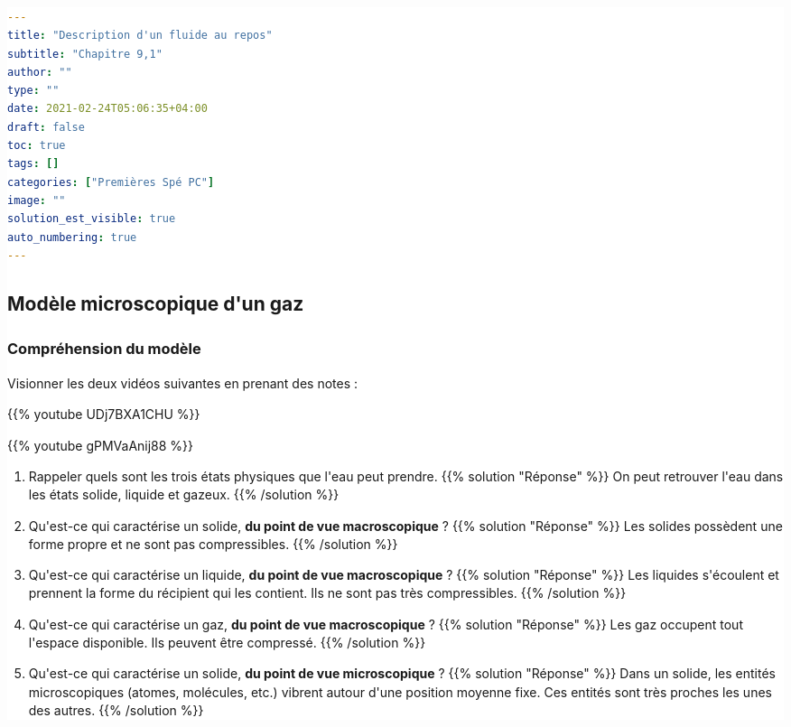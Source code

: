 ```yaml
---
title: "Description d'un fluide au repos"
subtitle: "Chapitre 9,1"
author: ""
type: ""
date: 2021-02-24T05:06:35+04:00
draft: false
toc: true
tags: []
categories: ["Premières Spé PC"]
image: ""
solution_est_visible: true
auto_numbering: true
---
```


## Modèle microscopique d'un gaz

### Compréhension du modèle

Visionner les deux vidéos suivantes en prenant des notes :

{{% youtube UDj7BXA1CHU %}} 

{{% youtube gPMVaAnij88 %}}

1. Rappeler quels sont les trois états physiques que l'eau peut prendre.
{{% solution "Réponse" %}}
On peut retrouver l'eau dans les états solide, liquide et gazeux.
{{% /solution %}}

2. Qu'est-ce qui caractérise un solide, **du point de vue macroscopique** ?
{{% solution "Réponse" %}}
Les solides possèdent une forme propre et ne sont pas compressibles.
{{% /solution %}}

3. Qu'est-ce qui caractérise un liquide, **du point de vue macroscopique** ?
{{% solution "Réponse" %}}
Les liquides s'écoulent et prennent la forme du récipient qui les contient. Ils ne sont pas très compressibles.
{{% /solution %}}

4. Qu'est-ce qui caractérise un gaz, **du point de vue macroscopique** ?
{{% solution "Réponse" %}}
Les gaz occupent tout l'espace disponible. Ils peuvent être compressé.
{{% /solution %}}

5. Qu'est-ce qui caractérise un solide, **du point de vue microscopique** ?
{{% solution "Réponse" %}}
Dans un solide, les entités microscopiques (atomes, molécules, etc.) vibrent autour d'une position moyenne fixe. Ces entités sont très proches les unes des autres.
{{% /solution %}}
